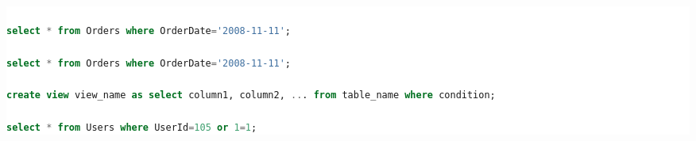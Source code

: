 ```sql

select * from Orders where OrderDate='2008-11-11';

select * from Orders where OrderDate='2008-11-11';

create view view_name as select column1, column2, ... from table_name where condition;

select * from Users where UserId=105 or 1=1;
```